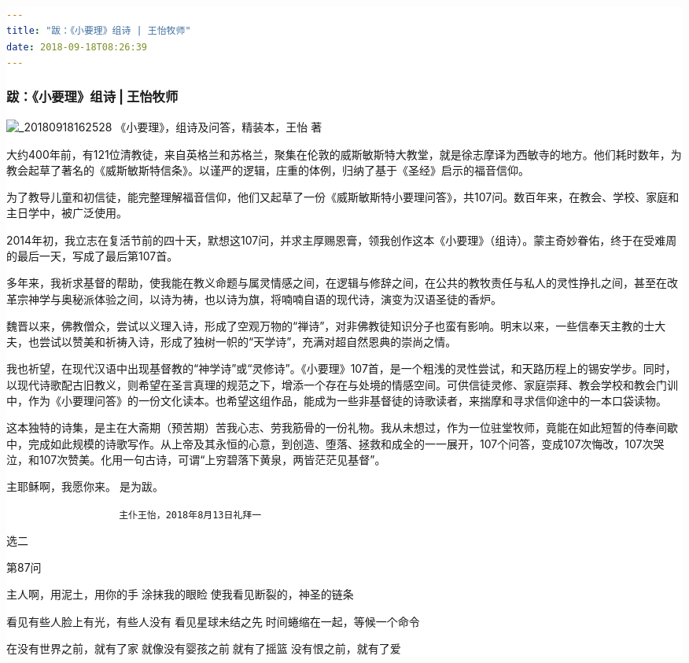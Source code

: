 ```yaml
---
title: "跋：《小要理》组诗 | 王怡牧师"
date: 2018-09-18T08:26:39
---
```


### 跋：《小要理》组诗 | 王怡牧师
![_20180918162528](https://user-images.githubusercontent.com/37917810/45674341-82782800-bb5f-11e8-8a10-0c0c69e2c33e.jpg)
《小要理》，组诗及问答，精装本，王怡 著



大约400年前，有121位清教徒，来自英格兰和苏格兰，聚集在伦敦的威斯敏斯特大教堂，就是徐志摩译为西敏寺的地方。他们耗时数年，为教会起草了著名的《威斯敏斯特信条》。以谨严的逻辑，庄重的体例，归纳了基于《圣经》启示的福音信仰。
 
为了教导儿童和初信徒，能完整理解福音信仰，他们又起草了一份《威斯敏斯特小要理问答》，共107问。数百年来，在教会、学校、家庭和主日学中，被广泛使用。
 
2014年初，我立志在复活节前的四十天，默想这107问，并求主厚赐恩膏，领我创作这本《小要理》（组诗）。蒙主奇妙眷佑，终于在受难周的最后一天，写成了最后第107首。
 
多年来，我祈求基督的帮助，使我能在教义命题与属灵情感之间，在逻辑与修辞之间，在公共的教牧责任与私人的灵性挣扎之间，甚至在改革宗神学与奥秘派体验之间，以诗为祷，也以诗为旗，将喃喃自语的现代诗，演变为汉语圣徒的香炉。
 
   魏晋以来，佛教僧众，尝试以义理入诗，形成了空观万物的“禅诗”，对非佛教徒知识分子也蛮有影响。明末以来，一些信奉天主教的士大夫，也尝试以赞美和祈祷入诗，形成了独树一帜的“天学诗”，充满对超自然恩典的崇尚之情。
 
我也祈望，在现代汉语中出现基督教的“神学诗”或“灵修诗”。《小要理》107首，是一个粗浅的灵性尝试，和天路历程上的锡安学步。同时，以现代诗歌配古旧教义，则希望在圣言真理的规范之下，增添一个存在与处境的情感空间。可供信徒灵修、家庭崇拜、教会学校和教会门训中，作为《小要理问答》的一份文化读本。也希望这组作品，能成为一些非基督徒的诗歌读者，来揣摩和寻求信仰途中的一本口袋读物。
 
这本独特的诗集，是主在大斋期（预苦期）苦我心志、劳我筋骨的一份礼物。我从未想过，作为一位驻堂牧师，竟能在如此短暂的侍奉间歇中，完成如此规模的诗歌写作。从上帝及其永恒的心意，到创造、堕落、拯救和成全的一一展开，107个问答，变成107次悔改，107次哭泣，和107次赞美。化用一句古诗，可谓“上穷碧落下黄泉，两皆茫茫见基督”。
 
主耶稣啊，我愿你来。
是为跋。
 
 
                        主仆王怡，2018年8月13日礼拜一





选二


第87问
 
 
主人啊，用泥土，用你的手
涂抹我的眼睑
使我看见断裂的，神圣的链条
 
看见有些人脸上有光，有些人没有
看见星球未结之先
时间蜷缩在一起，等候一个命令
 
在没有世界之前，就有了家
就像没有婴孩之前
就有了摇篮
没有恨之前，就有了爱
 